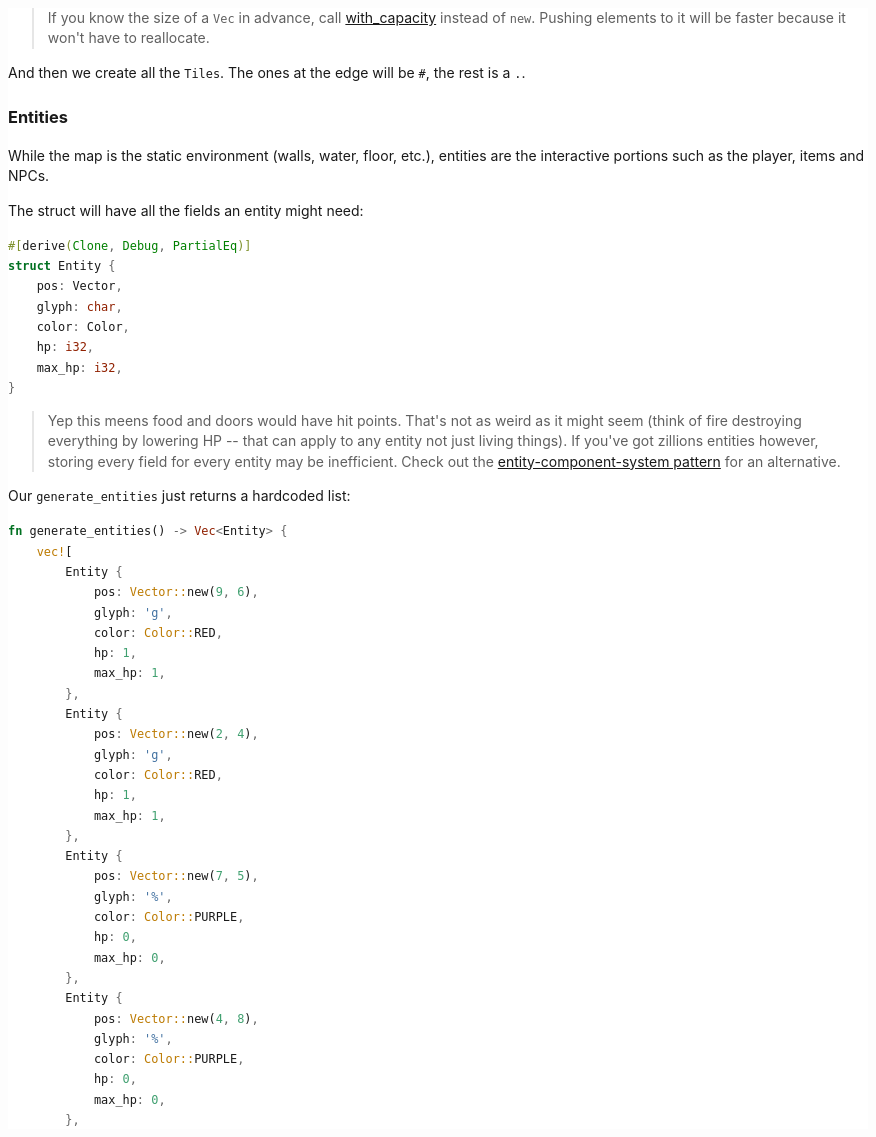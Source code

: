 [vec]: https://doc.rust-lang.org/std/vec/struct.Vec.html

> If you know the size of a `Vec` in advance,
> call [with_capacity][with_capacity] instead of `new`. Pushing
> elements to it will be faster because it won't have to reallocate.

[with_capacity]: https://doc.rust-lang.org/std/vec/struct.Vec.html#method.with_capacity

And then we create all the `Tiles`. The ones at the edge will be `#`,
the rest is a `.`.

### Entities

While the map is the static environment (walls, water, floor, etc.),
entities are the interactive portions such as the player, items and NPCs.

The struct will have all the fields an entity might need:

```rust
#[derive(Clone, Debug, PartialEq)]
struct Entity {
    pos: Vector,
    glyph: char,
    color: Color,
    hp: i32,
    max_hp: i32,
}
```

> Yep this meens food and doors would have hit points. That's not as
> weird as it might seem (think of fire destroying everything by
> lowering HP -- that can apply to any entity not just living things).
> If you've got zillions entities however, storing every field for
> every entity may be inefficient. Check out
> the [entity-component-system pattern][ecs] for an alternative.

[ecs]: https://en.wikipedia.org/wiki/Entity%E2%80%93component%E2%80%93system

Our `generate_entities` just returns a hardcoded list:

```rust
fn generate_entities() -> Vec<Entity> {
    vec![
        Entity {
            pos: Vector::new(9, 6),
            glyph: 'g',
            color: Color::RED,
            hp: 1,
            max_hp: 1,
        },
        Entity {
            pos: Vector::new(2, 4),
            glyph: 'g',
            color: Color::RED,
            hp: 1,
            max_hp: 1,
        },
        Entity {
            pos: Vector::new(7, 5),
            glyph: '%',
            color: Color::PURPLE,
            hp: 0,
            max_hp: 0,
        },
        Entity {
            pos: Vector::new(4, 8),
            glyph: '%',
            color: Color::PURPLE,
            hp: 0,
            max_hp: 0,
        },
```

[rust]: https://www.rust-lang.org/
[wasm]: https://webassembly.org/
[main.rs]: https://github.com/tomassedovic/quicksilver-roguelike/blob/master/src/main.rs
[state]: https://docs.rs/quicksilver/latest/quicksilver/lifecycle/trait.State.html
[settings]: https://docs.rs/quicksilver/latest/quicksilver/lifecycle/struct.Settings.html
[prelude]: https://docs.rs/quicksilver/latest/quicksilver/prelude/index.html
[io_prelude]: https://doc.rust-lang.org/std/io/prelude/index.html
[std_prelude]: https://doc.rust-lang.org/std/prelude/index.html
[qdocs]: https://docs.rs/quicksilver/latest/quicksilver/index.html
[mononoki]: https://madmalik.github.io/mononoki/
[font_load]: https://docs.rs/quicksilver/latest/quicksilver/graphics/struct.Font.html#method.load
[future]: https://docs.rs/quicksilver/latest/quicksilver/combinators/trait.Future.html
[and_then]: https://docs.rs/quicksilver/latest/quicksilver/combinators/trait.Future.html#method.and_then
[font_render]: https://docs.rs/quicksilver/latest/quicksilver/graphics/struct.Font.html#method.render
[window_clear]: https://docs.rs/quicksilver/latest/quicksilver/lifecycle/struct.Window.html#method.clear
[asset_execute]: https://docs.rs/quicksilver/latest/quicksilver/lifecycle/struct.Asset.html#method.execute
[asset]: https://docs.rs/quicksilver/latest/quicksilver/lifecycle/struct.Asset.html
[execute_or]: https://docs.rs/quicksilver/latest/quicksilver/lifecycle/struct.Asset.html#method.execute_or
[image]: https://docs.rs/quicksilver/latest/quicksilver/graphics/struct.Image.html
[draw_ex]: https://docs.rs/quicksilver/latest/quicksilver/lifecycle/struct.Window.html#method.draw_ex
[draw]: https://docs.rs/quicksilver/latest/quicksilver/lifecycle/struct.Window.html#method.draw
[rectangle]: https://docs.rs/quicksilver/latest/quicksilver/geom/struct.Rectangle.html
[drawable]: https://docs.rs/quicksilver/latest/quicksilver/graphics/trait.Drawable.html
[pixelate]: https://docs.rs/quicksilver/latest/quicksilver/graphics/enum.ImageScaleStrategy.html#variant.Pixelate
[blur]: https://docs.rs/quicksilver/latest/quicksilver/graphics/enum.ImageScaleStrategy.html#variant.Blur
[vector]: https://docs.rs/quicksilver/latest/quicksilver/geom/struct.Vector.html
[ts_example]: https://en.wikipedia.org/wiki/File:Tile_set.png
[tileset]: https://en.wikipedia.org/wiki/Texture_atlas
[build_script]: https://doc.rust-lang.org/cargo/reference/build-scripts.html
[subimage]: https://docs.rs/quicksilver/latest/quicksilver/graphics/struct.Image.html#method.subimage
[hashmap]: https://doc.rust-lang.org/std/collections/struct.HashMap.html
[square]: http://strlen.com/square/?s[]=font
[z3]: https://en.wikipedia.org/wiki/Z3_(computer)